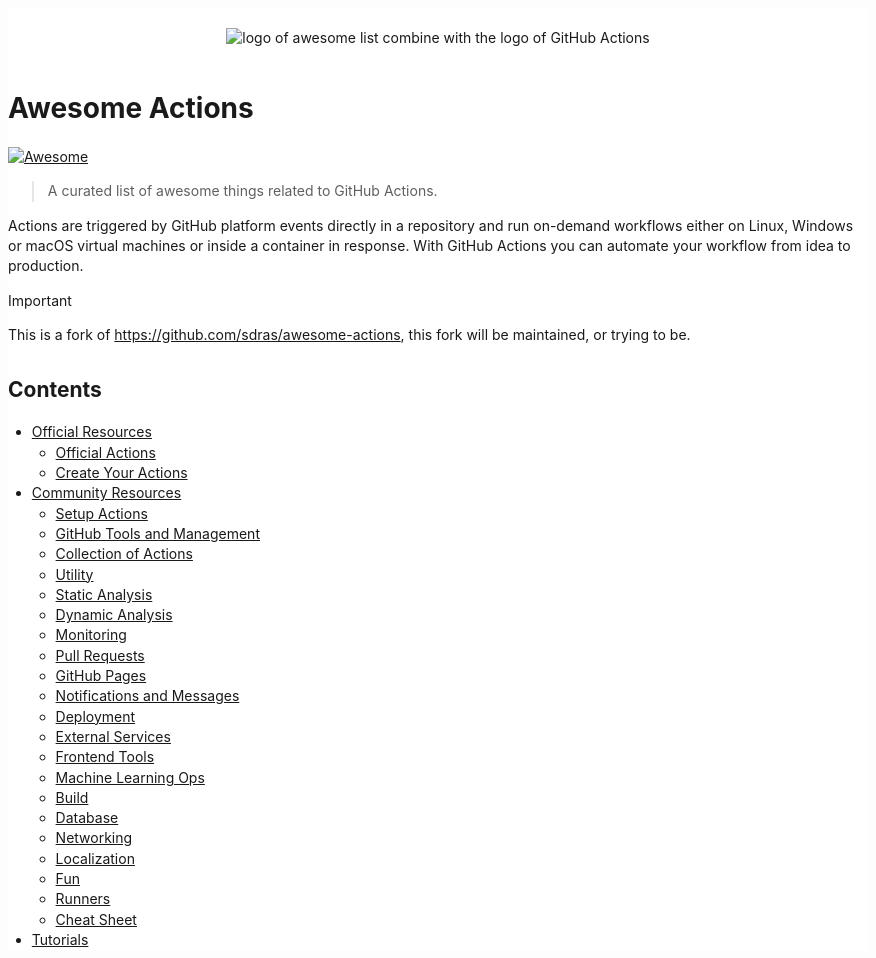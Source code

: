
<p align="center">
  <br>
    <img src="awesome-actions.png" alt="logo of awesome list combine with the logo of GitHub Actions" width="150"/>
  <br>
</p>


# Awesome Actions

[![Awesome](https://awesome.re/badge-flat2.svg)](https://awesome.re)

> A curated list of awesome things related to GitHub Actions.

Actions are triggered by GitHub platform events directly in a repository and run on-demand workflows either on Linux, Windows or macOS virtual machines or inside a container in response. With GitHub Actions you can automate your workflow from idea to production.


> [!IMPORTANT]
> This is a fork of <https://github.com/sdras/awesome-actions>, this fork will be maintained, or trying to be.


## Contents

- [Official Resources](#official-resources)
  - [Official Actions](#official-actions)
  - [Create Your Actions](#create-your-actions)
- [Community Resources](#community-resources)
  - [Setup Actions](#setup-actions)
  - [GitHub Tools and Management](#github-tools-and-management)
  - [Collection of Actions](#collection-of-actions)
  - [Utility](#utility)
  - [Static Analysis](#static-analysis)
  - [Dynamic Analysis](#dynamic-analysis)
  - [Monitoring](#monitoring)
  - [Pull Requests](#pull-requests)
  - [GitHub Pages](#github-pages)
  - [Notifications and Messages](#notifications-and-messages)
  - [Deployment](#deployment)
  - [External Services](#external-services)
  - [Frontend Tools](#frontend-tools)
  - [Machine Learning Ops](#machine-learning-ops)
  - [Build](#build)
  - [Database](#database)
  - [Networking](#networking)
  - [Localization](#localization)
  - [Fun](#fun)
  - [Runners](#runners)
  - [Cheat Sheet](#cheat-sheet)
- [Tutorials](#tutorials)
